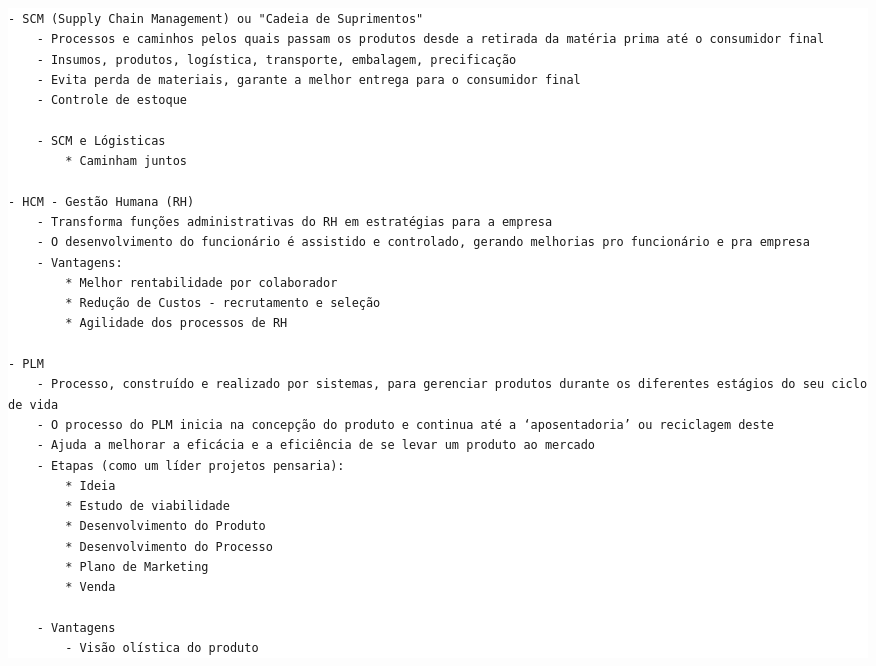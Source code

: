     - SCM (Supply Chain Management) ou "Cadeia de Suprimentos"
        - Processos e caminhos pelos quais passam os produtos desde a retirada da matéria prima até o consumidor final
        - Insumos, produtos, logística, transporte, embalagem, precificação
        - Evita perda de materiais, garante a melhor entrega para o consumidor final
        - Controle de estoque

        - SCM e Lógisticas
            * Caminham juntos

    - HCM - Gestão Humana (RH)
        - Transforma funções administrativas do RH em estratégias para a empresa
        - O desenvolvimento do funcionário é assistido e controlado, gerando melhorias pro funcionário e pra empresa
        - Vantagens:
            * Melhor rentabilidade por colaborador
            * Redução de Custos - recrutamento e seleção
            * Agilidade dos processos de RH
    
    - PLM
        - Processo, construído e realizado por sistemas, para gerenciar produtos durante os diferentes estágios do seu ciclo de vida
        - O processo do PLM inicia na concepção do produto e continua até a ‘aposentadoria’ ou reciclagem deste
        - Ajuda a melhorar a eficácia e a eficiência de se levar um produto ao mercado
        - Etapas (como um líder projetos pensaria):
            * Ideia
            * Estudo de viabilidade
            * Desenvolvimento do Produto
            * Desenvolvimento do Processo
            * Plano de Marketing
            * Venda
        
        - Vantagens
            - Visão olística do produto